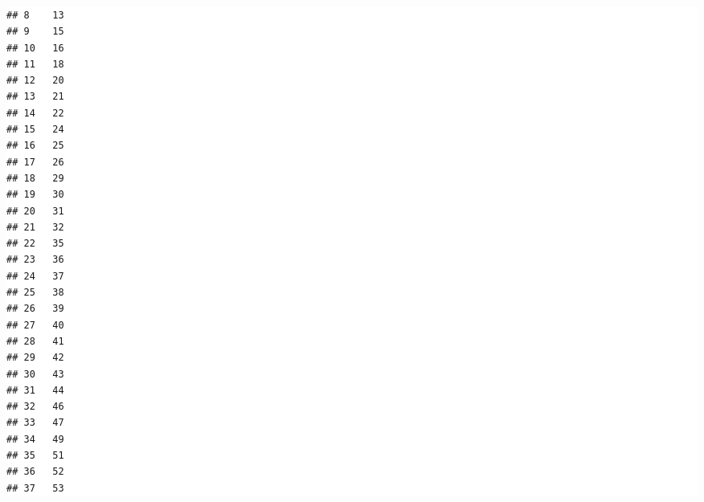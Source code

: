     ## 8    13
    ## 9    15
    ## 10   16
    ## 11   18
    ## 12   20
    ## 13   21
    ## 14   22
    ## 15   24
    ## 16   25
    ## 17   26
    ## 18   29
    ## 19   30
    ## 20   31
    ## 21   32
    ## 22   35
    ## 23   36
    ## 24   37
    ## 25   38
    ## 26   39
    ## 27   40
    ## 28   41
    ## 29   42
    ## 30   43
    ## 31   44
    ## 32   46
    ## 33   47
    ## 34   49
    ## 35   51
    ## 36   52
    ## 37   53